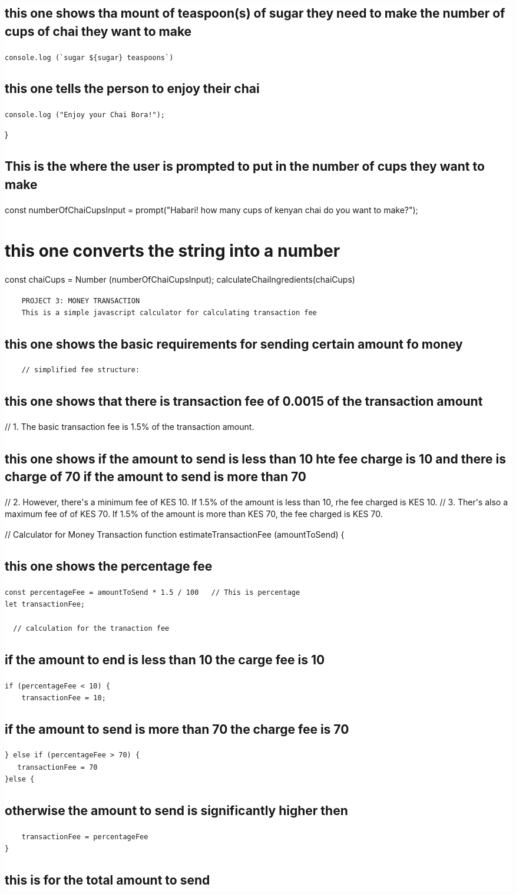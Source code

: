## this one shows tha mount of teaspoon(s) of sugar they need to make the number of cups of chai they want to make
    console.log (`sugar ${sugar} teaspoons`)
## this one tells the person to enjoy their chai
    console.log ("Enjoy your Chai Bora!");

}
## This is the where the user is prompted to put in the number of cups they want to make
const numberOfChaiCupsInput = prompt("Habari! how many cups of kenyan chai do you want to make?");
# this one converts the string into a number
const chaiCups = Number (numberOfChaiCupsInput);
calculateChaiIngredients(chaiCups)




        PROJECT 3: MONEY TRANSACTION
        This is a simple javascript calculator for calculating transaction fee
## this one shows the basic requirements for sending certain amount fo money
        // simplified fee structure:
## this one shows that there is transaction fee of 0.0015 of the transaction amount
// 1. The basic transaction fee is 1.5% of the transaction amount.
## this one shows if the amount to send is less than 10 hte fee charge is 10 and there is charge of 70 if the amount to send is more than 70
// 2. However, there's a minimum fee of KES 10. If 1.5% of the amount is less than 10, rhe fee charged is KES 10.
// 3. Ther's also a maximum fee of of KES 70. If 1.5% of the amount is more than KES 70, the fee charged is KES 70.

// Calculator for Money Transaction
function estimateTransactionFee (amountToSend) {
## this one shows the percentage fee
    const percentageFee = amountToSend * 1.5 / 100   // This is percentage
    let transactionFee;

      // calculation for the tranaction fee
## if the amount to end is less than 10 the carge fee is 10
    if (percentageFee < 10) {
        transactionFee = 10;
## if the amount to send is more than 70 the charge fee is 70
    } else if (percentageFee > 70) {
       transactionFee = 70
    }else {
## otherwise the amount to send is significantly higher then
        transactionFee = percentageFee
    }
## this is for the total amount to send